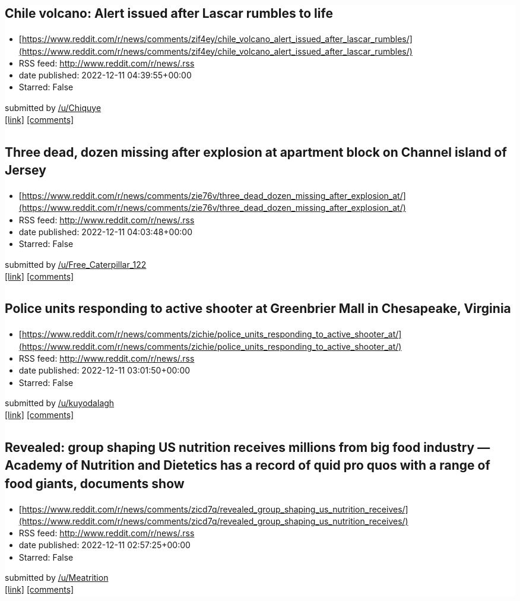 ## Chile volcano: Alert issued after Lascar rumbles to life
 - [https://www.reddit.com/r/news/comments/zif4ey/chile_volcano_alert_issued_after_lascar_rumbles/](https://www.reddit.com/r/news/comments/zif4ey/chile_volcano_alert_issued_after_lascar_rumbles/)
 - RSS feed: http://www.reddit.com/r/news/.rss
 - date published: 2022-12-11 04:39:55+00:00
 - Starred: False

&#32; submitted by &#32; <a href="https://www.reddit.com/user/Chiquye"> /u/Chiquye </a> <br /> <span><a href="https://www.bbc.com/news/world-latin-america-63932228">[link]</a></span> &#32; <span><a href="https://www.reddit.com/r/news/comments/zif4ey/chile_volcano_alert_issued_after_lascar_rumbles/">[comments]</a></span>

## Three dead, dozen missing after explosion at apartment block on Channel island of Jersey
 - [https://www.reddit.com/r/news/comments/zie76v/three_dead_dozen_missing_after_explosion_at/](https://www.reddit.com/r/news/comments/zie76v/three_dead_dozen_missing_after_explosion_at/)
 - RSS feed: http://www.reddit.com/r/news/.rss
 - date published: 2022-12-11 04:03:48+00:00
 - Starred: False

&#32; submitted by &#32; <a href="https://www.reddit.com/user/Free_Caterpillar_122"> /u/Free_Caterpillar_122 </a> <br /> <span><a href="https://www.taionews.com/2022/12/three-dead-dozen-missing-after_10.html">[link]</a></span> &#32; <span><a href="https://www.reddit.com/r/news/comments/zie76v/three_dead_dozen_missing_after_explosion_at/">[comments]</a></span>

## Police units responding to active shooter at Greenbrier Mall in Chesapeake, Virginia
 - [https://www.reddit.com/r/news/comments/zichie/police_units_responding_to_active_shooter_at/](https://www.reddit.com/r/news/comments/zichie/police_units_responding_to_active_shooter_at/)
 - RSS feed: http://www.reddit.com/r/news/.rss
 - date published: 2022-12-11 03:01:50+00:00
 - Starred: False

&#32; submitted by &#32; <a href="https://www.reddit.com/user/kuyodalagh"> /u/kuyodalagh </a> <br /> <span><a href="https://euroweeklynews.com/2022/12/11/breaking-police-units-responding-to-active-shooter-at-greenbrier-mall-in-chesapeake-virginia/">[link]</a></span> &#32; <span><a href="https://www.reddit.com/r/news/comments/zichie/police_units_responding_to_active_shooter_at/">[comments]</a></span>

## Revealed: group shaping US nutrition receives millions from big food industry — Academy of Nutrition and Dietetics has a record of quid pro quos with a range of food giants, documents show
 - [https://www.reddit.com/r/news/comments/zicd7q/revealed_group_shaping_us_nutrition_receives/](https://www.reddit.com/r/news/comments/zicd7q/revealed_group_shaping_us_nutrition_receives/)
 - RSS feed: http://www.reddit.com/r/news/.rss
 - date published: 2022-12-11 02:57:25+00:00
 - Starred: False

&#32; submitted by &#32; <a href="https://www.reddit.com/user/Meatrition"> /u/Meatrition </a> <br /> <span><a href="https://www.theguardian.com/science/2022/dec/09/academy-nutrition-financial-ties-processed-food-companies-contributions">[link]</a></span> &#32; <span><a href="https://www.reddit.com/r/news/comments/zicd7q/revealed_group_shaping_us_nutrition_receives/">[comments]</a></span>
